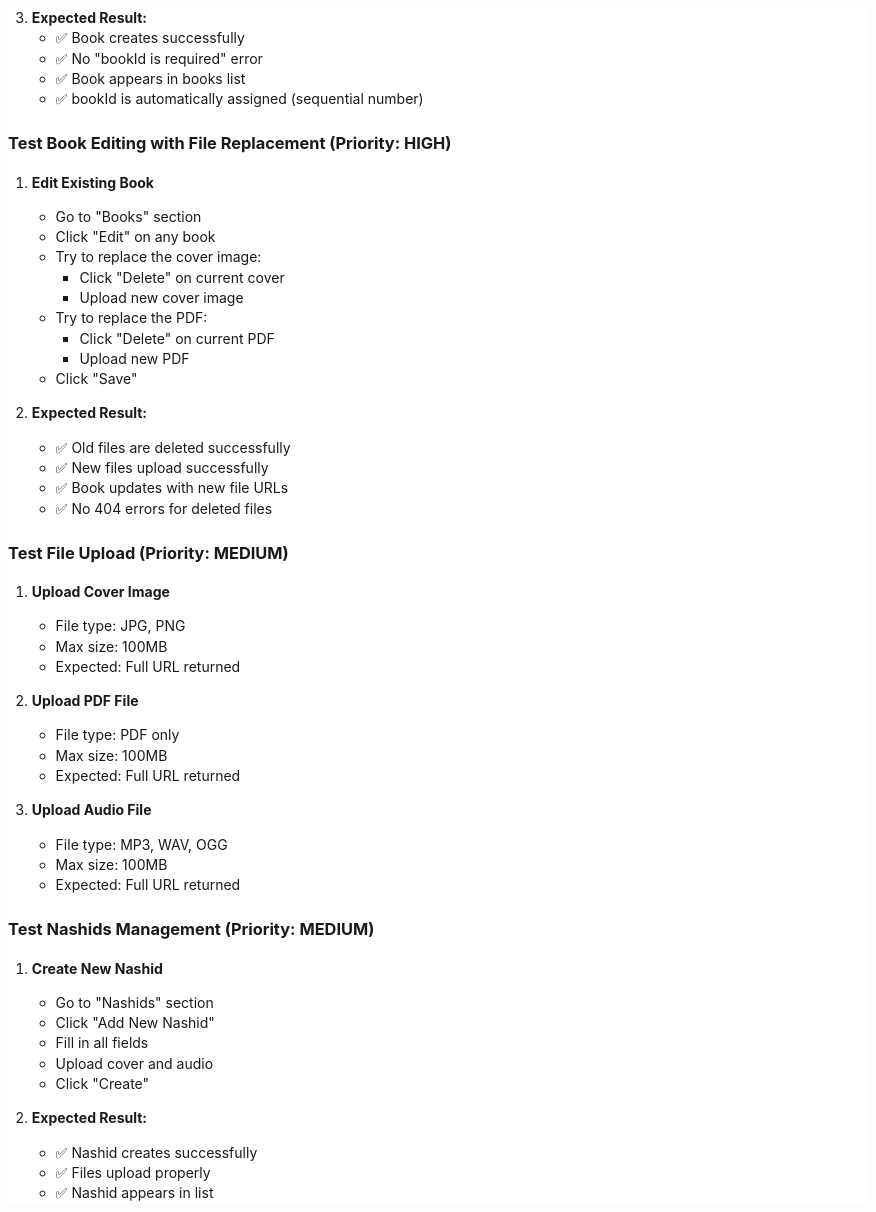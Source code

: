 3. **Expected Result:**
   - ✅ Book creates successfully
   - ✅ No "bookId is required" error
   - ✅ Book appears in books list
   - ✅ bookId is automatically assigned (sequential number)

### Test Book Editing with File Replacement (Priority: HIGH)
1. **Edit Existing Book**
   - Go to "Books" section
   - Click "Edit" on any book
   - Try to replace the cover image:
     - Click "Delete" on current cover
     - Upload new cover image
   - Try to replace the PDF:
     - Click "Delete" on current PDF
     - Upload new PDF
   - Click "Save"

2. **Expected Result:**
   - ✅ Old files are deleted successfully
   - ✅ New files upload successfully
   - ✅ Book updates with new file URLs
   - ✅ No 404 errors for deleted files

### Test File Upload (Priority: MEDIUM)
1. **Upload Cover Image**
   - File type: JPG, PNG
   - Max size: 100MB
   - Expected: Full URL returned

2. **Upload PDF File**
   - File type: PDF only
   - Max size: 100MB
   - Expected: Full URL returned

3. **Upload Audio File**
   - File type: MP3, WAV, OGG
   - Max size: 100MB
   - Expected: Full URL returned

### Test Nashids Management (Priority: MEDIUM)
1. **Create New Nashid**
   - Go to "Nashids" section
   - Click "Add New Nashid"
   - Fill in all fields
   - Upload cover and audio
   - Click "Create"

2. **Expected Result:**
   - ✅ Nashid creates successfully
   - ✅ Files upload properly
   - ✅ Nashid appears in list
